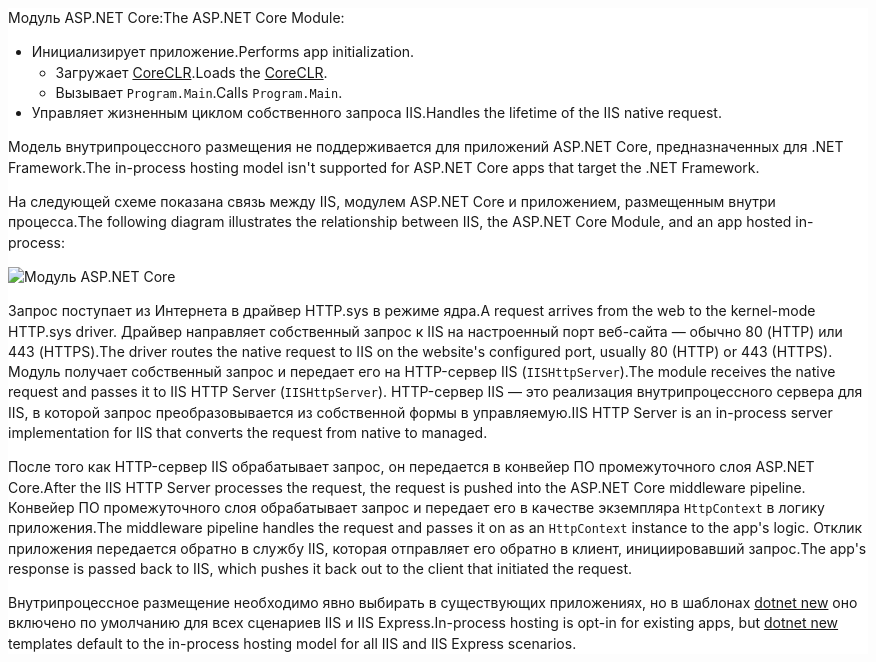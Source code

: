 <span data-ttu-id="8eba9-124">Модуль ASP.NET Core:</span><span class="sxs-lookup"><span data-stu-id="8eba9-124">The ASP.NET Core Module:</span></span>

* <span data-ttu-id="8eba9-125">Инициализирует приложение.</span><span class="sxs-lookup"><span data-stu-id="8eba9-125">Performs app initialization.</span></span>
  * <span data-ttu-id="8eba9-126">Загружает [CoreCLR](/dotnet/standard/glossary#coreclr).</span><span class="sxs-lookup"><span data-stu-id="8eba9-126">Loads the [CoreCLR](/dotnet/standard/glossary#coreclr).</span></span>
  * <span data-ttu-id="8eba9-127">Вызывает `Program.Main`.</span><span class="sxs-lookup"><span data-stu-id="8eba9-127">Calls `Program.Main`.</span></span>
* <span data-ttu-id="8eba9-128">Управляет жизненным циклом собственного запроса IIS.</span><span class="sxs-lookup"><span data-stu-id="8eba9-128">Handles the lifetime of the IIS native request.</span></span>

<span data-ttu-id="8eba9-129">Модель внутрипроцессного размещения не поддерживается для приложений ASP.NET Core, предназначенных для .NET Framework.</span><span class="sxs-lookup"><span data-stu-id="8eba9-129">The in-process hosting model isn't supported for ASP.NET Core apps that target the .NET Framework.</span></span>

<span data-ttu-id="8eba9-130">На следующей схеме показана связь между IIS, модулем ASP.NET Core и приложением, размещенным внутри процесса.</span><span class="sxs-lookup"><span data-stu-id="8eba9-130">The following diagram illustrates the relationship between IIS, the ASP.NET Core Module, and an app hosted in-process:</span></span>

![Модуль ASP.NET Core](_static/ancm-inprocess.png)

<span data-ttu-id="8eba9-132">Запрос поступает из Интернета в драйвер HTTP.sys в режиме ядра.</span><span class="sxs-lookup"><span data-stu-id="8eba9-132">A request arrives from the web to the kernel-mode HTTP.sys driver.</span></span> <span data-ttu-id="8eba9-133">Драйвер направляет собственный запрос к IIS на настроенный порт веб-сайта — обычно 80 (HTTP) или 443 (HTTPS).</span><span class="sxs-lookup"><span data-stu-id="8eba9-133">The driver routes the native request to IIS on the website's configured port, usually 80 (HTTP) or 443 (HTTPS).</span></span> <span data-ttu-id="8eba9-134">Модуль получает собственный запрос и передает его на HTTP-сервер IIS (`IISHttpServer`).</span><span class="sxs-lookup"><span data-stu-id="8eba9-134">The module receives the native request and passes it to IIS HTTP Server (`IISHttpServer`).</span></span> <span data-ttu-id="8eba9-135">HTTP-сервер IIS — это реализация внутрипроцессного сервера для IIS, в которой запрос преобразовывается из собственной формы в управляемую.</span><span class="sxs-lookup"><span data-stu-id="8eba9-135">IIS HTTP Server is an in-process server implementation for IIS that converts the request from native to managed.</span></span>

<span data-ttu-id="8eba9-136">После того как HTTP-сервер IIS обрабатывает запрос, он передается в конвейер ПО промежуточного слоя ASP.NET Core.</span><span class="sxs-lookup"><span data-stu-id="8eba9-136">After the IIS HTTP Server processes the request, the request is pushed into the ASP.NET Core middleware pipeline.</span></span> <span data-ttu-id="8eba9-137">Конвейер ПО промежуточного слоя обрабатывает запрос и передает его в качестве экземпляра `HttpContext` в логику приложения.</span><span class="sxs-lookup"><span data-stu-id="8eba9-137">The middleware pipeline handles the request and passes it on as an `HttpContext` instance to the app's logic.</span></span> <span data-ttu-id="8eba9-138">Отклик приложения передается обратно в службу IIS, которая отправляет его обратно в клиент, инициировавший запрос.</span><span class="sxs-lookup"><span data-stu-id="8eba9-138">The app's response is passed back to IIS, which pushes it back out to the client that initiated the request.</span></span>

<span data-ttu-id="8eba9-139">Внутрипроцессное размещение необходимо явно выбирать в существующих приложениях, но в шаблонах [dotnet new](/dotnet/core/tools/dotnet-new) оно включено по умолчанию для всех сценариев IIS и IIS Express.</span><span class="sxs-lookup"><span data-stu-id="8eba9-139">In-process hosting is opt-in for existing apps, but [dotnet new](/dotnet/core/tools/dotnet-new) templates default to the in-process hosting model for all IIS and IIS Express scenarios.</span></span>
